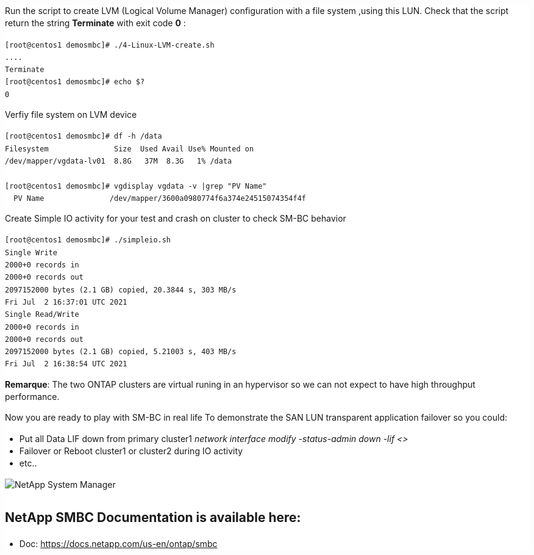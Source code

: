 Run the script to create LVM (Logical Volume Manager) configuration with a file system ,using this LUN. Check that the script return the string **Terminate** with exit code **0**  :
````
[root@centos1 demosmbc]# ./4-Linux-LVM-create.sh
....
Terminate
[root@centos1 demosmbc]# echo $?
0

````
Verfiy file system on LVM device
````
[root@centos1 demosmbc]# df -h /data
Filesystem               Size  Used Avail Use% Mounted on
/dev/mapper/vgdata-lv01  8.8G   37M  8.3G   1% /data

[root@centos1 demosmbc]# vgdisplay vgdata -v |grep "PV Name"
  PV Name               /dev/mapper/3600a0980774f6a374e24515074354f4f
````

Create Simple IO activity for your test and crash on cluster to check SM-BC behavior 
````
[root@centos1 demosmbc]# ./simpleio.sh
Single Write
2000+0 records in
2000+0 records out
2097152000 bytes (2.1 GB) copied, 20.3844 s, 303 MB/s
Fri Jul  2 16:37:01 UTC 2021
Single Read/Write
2000+0 records in
2000+0 records out
2097152000 bytes (2.1 GB) copied, 5.21003 s, 403 MB/s
Fri Jul  2 16:38:54 UTC 2021
````
**Remarque**: The two ONTAP clusters are virtual  runing in an hypervisor so we can not expect to have high throughput performance. 

Now you are ready to play with SM-BC in real life To demonstrate the SAN LUN  transparent application failover so you could:
- Put all Data LIF down from primary cluster1 *network interface modify -status-admin down -lif <>*
- Failover or Reboot cluster1 or cluster2 during IO activity  
- etc..
<img src="Pictures/SystemManagerSMBC.png" alt="NetApp System Manager" width="1100" height="500">

NetApp SMBC Documentation is available here:
--------------------------------------------
- Doc: https://docs.netapp.com/us-en/ontap/smbc

